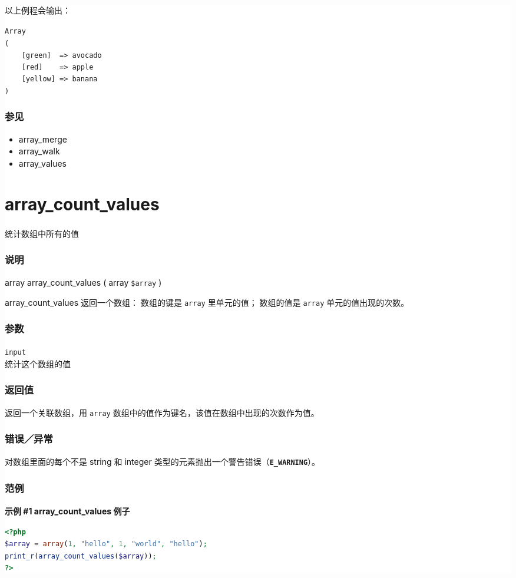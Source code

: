 以上例程会输出：

    Array
    (
        [green]  => avocado
        [red]    => apple
        [yellow] => banana
    )

### 参见

-   <span class="function">array\_merge</span>
-   <span class="function">array\_walk</span>
-   <span class="function">array\_values</span>

array\_count\_values
====================

统计数组中所有的值

### 说明

<span class="type">array</span> <span
class="methodname">array\_count\_values</span> ( <span
class="methodparam"><span class="type">array</span> `$array` </span> )

<span class="function">array\_count\_values</span> 返回一个数组：
数组的键是 `array` 里单元的值； 数组的值是 `array` 单元的值出现的次数。

### 参数

`input`  
统计这个数组的值

### 返回值

返回一个关联数组，用 `array`
数组中的值作为键名，该值在数组中出现的次数作为值。

### 错误／异常

对数组里面的每个不是 <span class="type">string</span> 和 <span
class="type">integer</span>
类型的元素抛出一个警告错误（**`E_WARNING`**）。

### 范例

**示例 \#1 <span class="function">array\_count\_values</span> 例子**

``` php
<?php
$array = array(1, "hello", 1, "world", "hello");
print_r(array_count_values($array));
?>
```
